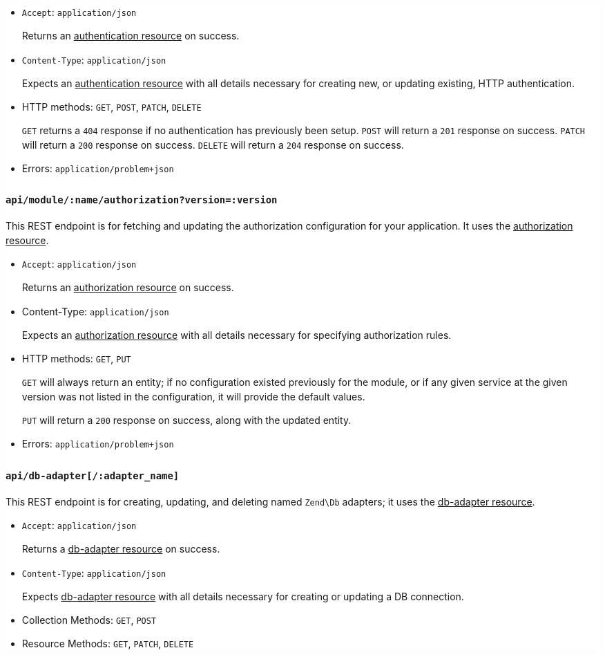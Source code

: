 - `Accept`: `application/json`

  Returns an [authentication resource](#authentication) on success.

- `Content-Type`: `application/json`

  Expects an [authentication resource](#authentication) with all details
  necessary for creating new, or updating existing, HTTP authentication.

- HTTP methods: `GET`, `POST`, `PATCH`, `DELETE`

  `GET` returns a `404` response if no authentication has previously been setup.
  `POST` will return a `201` response on success. `PATCH` will return a `200`
  response on success. `DELETE` will return a `204` response on success.

- Errors: `application/problem+json`

### `api/module/:name/authorization?version=:version`

This REST endpoint is for fetching and updating the authorization
configuration for your application. It uses the [authorization
resource](#authorization).

- `Accept`: `application/json`

  Returns an [authorization resource](#authorization) on success.

- Content-Type: `application/json`

  Expects an [authorization resource](#authorization) with all details
  necessary for specifying authorization rules.

- HTTP methods: `GET`, `PUT`

  `GET` will always return an entity; if no configuration existed previously
  for the module, or if any given service at the given version was not listed
  in the configuration, it will provide the default values.

  `PUT` will return a `200` response on success, along with the updated
  entity.

- Errors: `application/problem+json`

### `api/db-adapter[/:adapter_name]`

This REST endpoint is for creating, updating, and deleting named `Zend\Db`
adapters; it uses the [db-adapter resource](#db-adapter).

- `Accept`: `application/json`

  Returns a [db-adapter resource](#db-adapter) on success.

- `Content-Type`: `application/json`

  Expects [db-adapter resource](#db-adapter) with all details necessary for
  creating or updating a DB connection.

- Collection Methods: `GET`, `POST`

- Resource Methods: `GET`, `PATCH`, `DELETE`
